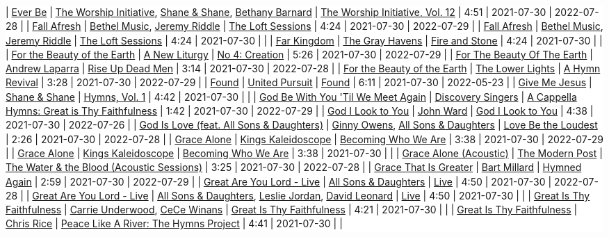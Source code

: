 | [Ever Be](https://open.spotify.com/track/4lpbumeJ0OhkUMR2ywRelJ) | [The Worship Initiative](https://open.spotify.com/artist/1bMkQIx4MpNHLxoylvipdQ), [Shane & Shane](https://open.spotify.com/artist/2LFbgsbEhfilNpQYW7mied), [Bethany Barnard](https://open.spotify.com/artist/7Gv0LZfeF8TMugerDVAMDk) | [The Worship Initiative, Vol\. 12](https://open.spotify.com/album/2vjhzwPDUzGP8Rp2iddddV) | 4:51 | 2021-07-30 | 2022-07-28 |
| [Fall Afresh](https://open.spotify.com/track/321jLsfufuG8Ot8GsYffdm) | [Bethel Music](https://open.spotify.com/artist/26T4yOaOoFJvUvxR87Y9HO), [Jeremy Riddle](https://open.spotify.com/artist/6jZbQXvNtDjnj18yoHMuvi) | [The Loft Sessions](https://open.spotify.com/album/4j0qiJw946YRhJ9UpNcqaA) | 4:24 | 2021-07-30 | 2022-07-29 |
| [Fall Afresh](https://open.spotify.com/track/42TAP4olyZONFmNT48O10D) | [Bethel Music](https://open.spotify.com/artist/26T4yOaOoFJvUvxR87Y9HO), [Jeremy Riddle](https://open.spotify.com/artist/6jZbQXvNtDjnj18yoHMuvi) | [The Loft Sessions](https://open.spotify.com/album/4gpwBS3FpUuSPfrV8D9Bqr) | 4:24 | 2021-07-30 |  |
| [Far Kingdom](https://open.spotify.com/track/0FqK5zRZm46125vbLR7K6v) | [The Gray Havens](https://open.spotify.com/artist/4gzyIFii6fWdCiLsP0bocC) | [Fire and Stone](https://open.spotify.com/album/5bbM7zS6XnUD0bGWve3QpT) | 4:24 | 2021-07-30 |  |
| [For the Beauty of the Earth](https://open.spotify.com/track/5G7QaeDEy7kFPac5Hr5INn) | [A New Liturgy](https://open.spotify.com/artist/5WeVXS5COv8kOfCkfe5YMW) | [No 4: Creation](https://open.spotify.com/album/1xBXUvPWnFj7NaKNNweqEz) | 5:26 | 2021-07-30 | 2022-07-29 |
| [For The Beauty Of The Earth](https://open.spotify.com/track/3VcanlxLngJ4UvZBiqriRL) | [Andrew Laparra](https://open.spotify.com/artist/63cOTTgz0xL3mMibwp4448) | [Rise Up Dead Men](https://open.spotify.com/album/4z9J9fjvzHJ06FSsdMjohG) | 3:14 | 2021-07-30 | 2022-07-28 |
| [For the Beauty of the Earth](https://open.spotify.com/track/7LBbgWuEg6vTCl1RBJsfe7) | [The Lower Lights](https://open.spotify.com/artist/44FVyueHCLAMyJPnvCqqwM) | [A Hymn Revival](https://open.spotify.com/album/6ILgwUXyeBGpu2lhztluNX) | 3:28 | 2021-07-30 | 2022-07-29 |
| [Found](https://open.spotify.com/track/3b3xjYpkw8FNNC7F80GY1V) | [United Pursuit](https://open.spotify.com/artist/4YCpRzudpG6AeE0IvCjiGo) | [Found](https://open.spotify.com/album/5pY9YABRGvFwXfrWfFfcu6) | 6:11 | 2021-07-30 | 2022-05-23 |
| [Give Me Jesus](https://open.spotify.com/track/0RsaQMxAuonHIVM7pjQm6S) | [Shane & Shane](https://open.spotify.com/artist/2LFbgsbEhfilNpQYW7mied) | [Hymns, Vol\. 1](https://open.spotify.com/album/2LE9j1hE1bGMiRK4KUdiEF) | 4:42 | 2021-07-30 |  |
| [God Be With You 'Til We Meet Again](https://open.spotify.com/track/25KzYi6aoVQy2qtDuP4Viu) | [Discovery Singers](https://open.spotify.com/artist/4XUltzTgP8sMvgKTOyjceo) | [A Cappella Hymns: Great is Thy Faithfulness](https://open.spotify.com/album/3LNvnRus6OtSIbYnWfadf9) | 1:42 | 2021-07-30 | 2022-07-29 |
| [God I Look to You](https://open.spotify.com/track/6sDKhTbn1Hd3niDhvrhfe9) | [John Ward](https://open.spotify.com/artist/60vLjtgcrQRJuLfEvM2v2j) | [God I Look to You](https://open.spotify.com/album/1t2UalMvs6V2pkCIuXDFfT) | 4:38 | 2021-07-30 | 2022-07-26 |
| [God Is Love \(feat\. All Sons & Daughters\)](https://open.spotify.com/track/283BmGxKKhAhUQ1bP61Ve8) | [Ginny Owens](https://open.spotify.com/artist/2mVoAGALkIviYCkBDNDKcn), [All Sons & Daughters](https://open.spotify.com/artist/44LPOpECjnIlnwH91wo2ir) | [Love Be the Loudest](https://open.spotify.com/album/7GsP374qLlU2p3p7jx974W) | 2:26 | 2021-07-30 | 2022-07-28 |
| [Grace Alone](https://open.spotify.com/track/3JhCq2r9PbbWYdQ1qpoKEX) | [Kings Kaleidoscope](https://open.spotify.com/artist/6P9fFbQ875B2bnmdiYwN9A) | [Becoming Who We Are](https://open.spotify.com/album/4N0nmK7gWxKZvRwTv02FKs) | 3:38 | 2021-07-30 | 2022-07-29 |
| [Grace Alone](https://open.spotify.com/track/5ufigJk0mtxqgWUsQ0PzwS) | [Kings Kaleidoscope](https://open.spotify.com/artist/6P9fFbQ875B2bnmdiYwN9A) | [Becoming Who We Are](https://open.spotify.com/album/6BPm1T672Bd3SR0PnyLRif) | 3:38 | 2021-07-30 |  |
| [Grace Alone \(Acoustic\)](https://open.spotify.com/track/4AMRgsSvJZJS7N71AM3px2) | [The Modern Post](https://open.spotify.com/artist/6z989iXQpOqgPU7vDclfna) | [The Water & the Blood \(Acoustic Sessions\)](https://open.spotify.com/album/6q9ELI2GiibTPc1iQrLLZQ) | 3:25 | 2021-07-30 | 2022-07-28 |
| [Grace That Is Greater](https://open.spotify.com/track/7cW1IGxINOv8u6Fx694tKr) | [Bart Millard](https://open.spotify.com/artist/6l0FgdMZNMgMjph2DdwKP9) | [Hymned Again](https://open.spotify.com/album/0CHpejz0x5Frhee4fcL5Zf) | 2:59 | 2021-07-30 | 2022-07-29 |
| [Great Are You Lord \- Live](https://open.spotify.com/track/4gGUqjNxrpHx617qOH7WuF) | [All Sons & Daughters](https://open.spotify.com/artist/44LPOpECjnIlnwH91wo2ir) | [Live](https://open.spotify.com/album/3ipWSwVosGnKH72eeJlt35) | 4:50 | 2021-07-30 | 2022-07-28 |
| [Great Are You Lord \- Live](https://open.spotify.com/track/4PYOh644yKjYyvyVUHqcof) | [All Sons & Daughters](https://open.spotify.com/artist/44LPOpECjnIlnwH91wo2ir), [Leslie Jordan](https://open.spotify.com/artist/5AxCkKr6aZBRfm9KD7ermh), [David Leonard](https://open.spotify.com/artist/2r9qoFx4EhGP8RYFQ4eMIE) | [Live](https://open.spotify.com/album/1xFAQGLd2GUNK0Ji9ss9TG) | 4:50 | 2021-07-30 |  |
| [Great Is Thy Faithfulness](https://open.spotify.com/track/3dbQ6EkRqF9QybiLBK6OtZ) | [Carrie Underwood](https://open.spotify.com/artist/4xFUf1FHVy696Q1JQZMTRj), [CeCe Winans](https://open.spotify.com/artist/3qfrrrSO7utFdJkM2tvMRb) | [Great Is Thy Faithfulness](https://open.spotify.com/album/5THKPg2PJbxmj3nl6D7fpg) | 4:21 | 2021-07-30 |  |
| [Great Is Thy Faithfulness](https://open.spotify.com/track/3JfK0CVrKXDwXHYX7lZ6b8) | [Chris Rice](https://open.spotify.com/artist/0vD3f3r69jBB1bL6VWnGM2) | [Peace Like A River: The Hymns Project](https://open.spotify.com/album/2y1UXNsN8wA3AhXGeIcgpE) | 4:41 | 2021-07-30 |  |